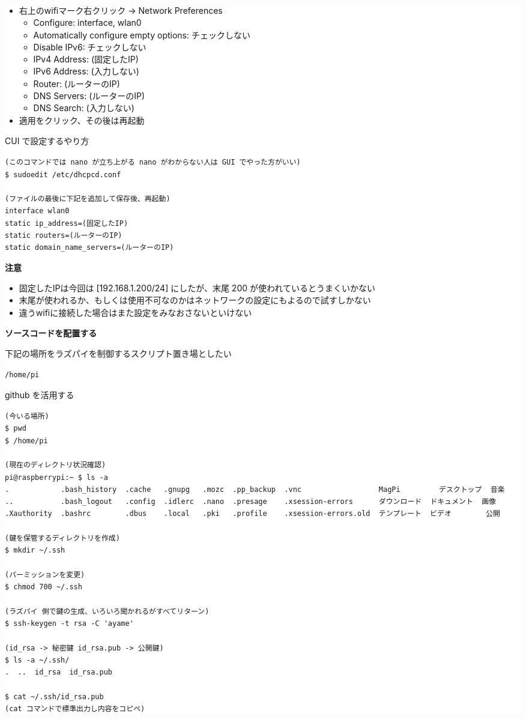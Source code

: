 - 右上のwifiマーク右クリック -> Network Preferences
    - Configure: interface, wlan0
    - Automatically configure empty options: チェックしない
    - Disable IPv6: チェックしない
    - IPv4 Address: (固定したIP)
    - IPv6 Address: (入力しない)
    - Router: (ルーターのIP)
    - DNS Servers: (ルーターのIP)
    - DNS Search: (入力しない)
- 適用をクリック、その後は再起動

CUI で設定するやり方

```
(このコマンドでは nano が立ち上がる nano がわからない人は GUI でやった方がいい)
$ sudoedit /etc/dhcpcd.conf

(ファイルの最後に下記を追加して保存後、再起動)
interface wlan0
static ip_address=(固定したIP)
static routers=(ルーターのIP)
static domain_name_servers=(ルーターのIP)
```

__注意__

- 固定したIPは今回は [192.168.1.200/24] にしたが、末尾 200 が使われているとうまくいかない
- 末尾が使われるか、もしくは使用不可なのかはネットワークの設定にもよるので試すしかない
- 違うwifiに接続した場合はまた設定をみなおさないといけない

__ソースコードを配置する__

下記の場所をラズパイを制御するスクリプト置き場としたい

`/home/pi`

github を活用する

```
(今いる場所)
$ pwd
$ /home/pi

(現在のディレクトリ状況確認)
pi@raspberrypi:~ $ ls -a
.            .bash_history  .cache   .gnupg   .mozc  .pp_backup  .vnc                  MagPi         デスクトップ  音楽
..           .bash_logout   .config  .idlerc  .nano  .presage    .xsession-errors      ダウンロード  ドキュメント  画像
.Xauthority  .bashrc        .dbus    .local   .pki   .profile    .xsession-errors.old  テンプレート  ビデオ        公開

(鍵を保管するディレクトリを作成)
$ mkdir ~/.ssh

(パーミッションを変更)
$ chmod 700 ~/.ssh

(ラズパイ 側で鍵の生成、いろいろ聞かれるがすべてリターン)
$ ssh-keygen -t rsa -C 'ayame'

(id_rsa -> 秘密鍵 id_rsa.pub -> 公開鍵)
$ ls -a ~/.ssh/
.  ..  id_rsa  id_rsa.pub

$ cat ~/.ssh/id_rsa.pub
(cat コマンドで標準出力し内容をコピペ)
```
